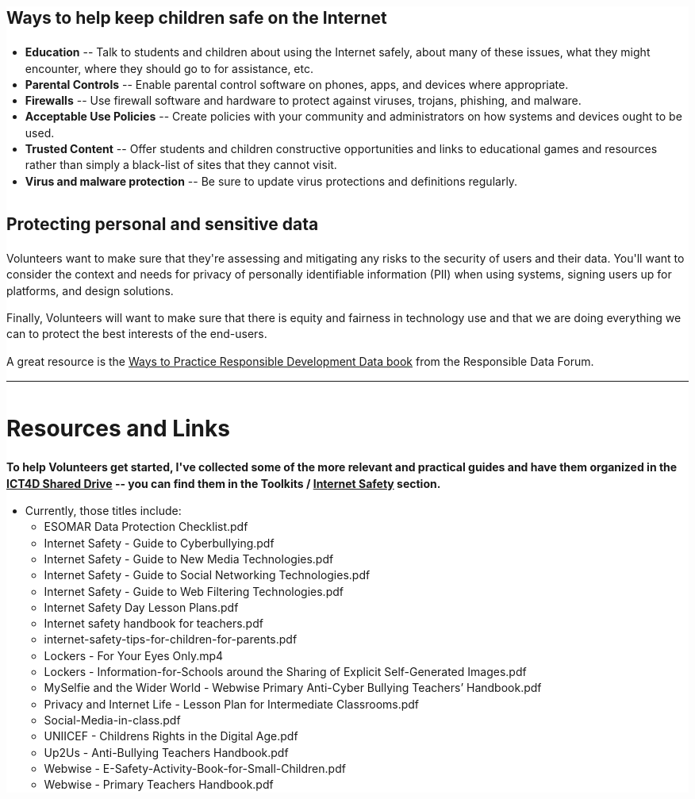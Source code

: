 
## Ways to help keep children safe on the Internet

- **Education** -- Talk to students and children about using the Internet safely, about many of these issues, what they might encounter, where they should go to for assistance, etc.
- **Parental Controls** -- Enable parental control software on phones, apps, and devices where appropriate.
- **Firewalls** -- Use firewall software and hardware to protect against viruses, trojans, phishing, and malware.
- **Acceptable Use Policies** -- Create policies with your community and administrators on how systems and devices ought to be used.
- **Trusted Content** -- Offer students and children constructive opportunities and links to educational games and resources rather than simply a black-list of sites that they cannot visit.
- **Virus and malware protection** -- Be sure to update virus protections and definitions regularly. 


## Protecting personal and sensitive data

Volunteers want to make sure that they're assessing and mitigating any risks to the security of users and their data. You'll want to consider the context and needs for privacy of personally identifiable information (PII) when using systems, signing users up for platforms, and design solutions.

Finally, Volunteers will want to make sure that there is equity and fairness in technology use and that we are doing everything we can to protect the best interests of the end-users.

A great resource is the [Ways to Practice Responsible Development Data book](https://responsibledata.io/ways-to-practise-responsible-development-data/) from the Responsible Data Forum.


___

# Resources and Links

**To help Volunteers get started, I've collected some of the more relevant and practical guides and have them organized in the [ICT4D Shared Drive](http://bit.ly/peacecorpsict4dshareddrive) -- you can find them in the Toolkits / [Internet Safety](https://drive.google.com/folderview?id=0B3_92O4iu-M3OHI3ODBDdmlfbEk&usp=drive_web&tid=0B3_92O4iu-M3fkdpTXpKdzQ2Q2dJQWdkRElGX1dfMzlmMThPTDRSMWVEdHVkeDRwaDh2ZGs#grid) section.**

- Currently, those titles include:
	- ESOMAR Data Protection Checklist.pdf
	- Internet Safety - Guide to Cyberbullying.pdf
	- Internet Safety - Guide to New Media Technologies.pdf
	- Internet Safety - Guide to Social Networking Technologies.pdf
	- Internet Safety - Guide to Web Filtering Technologies.pdf
	- Internet Safety Day Lesson Plans.pdf
	- Internet safety handbook for teachers.pdf
	- internet-safety-tips-for-children-for-parents.pdf
	- Lockers - For Your Eyes Only.mp4
	- Lockers - Information-for-Schools around the Sharing of Explicit Self-Generated Images.pdf
	- MySelfie and the Wider World - Webwise Primary Anti-Cyber Bullying Teachers’ Handbook.pdf
	- Privacy and Internet Life - Lesson Plan for Intermediate Classrooms.pdf
	- Social-Media-in-class.pdf
	- UNIICEF - Childrens Rights in the Digital Age.pdf
	- Up2Us - Anti-Bullying Teachers Handbook.pdf
	- Webwise - E-Safety-Activity-Book-for-Small-Children.pdf
	- Webwise - Primary Teachers Handbook.pdf
